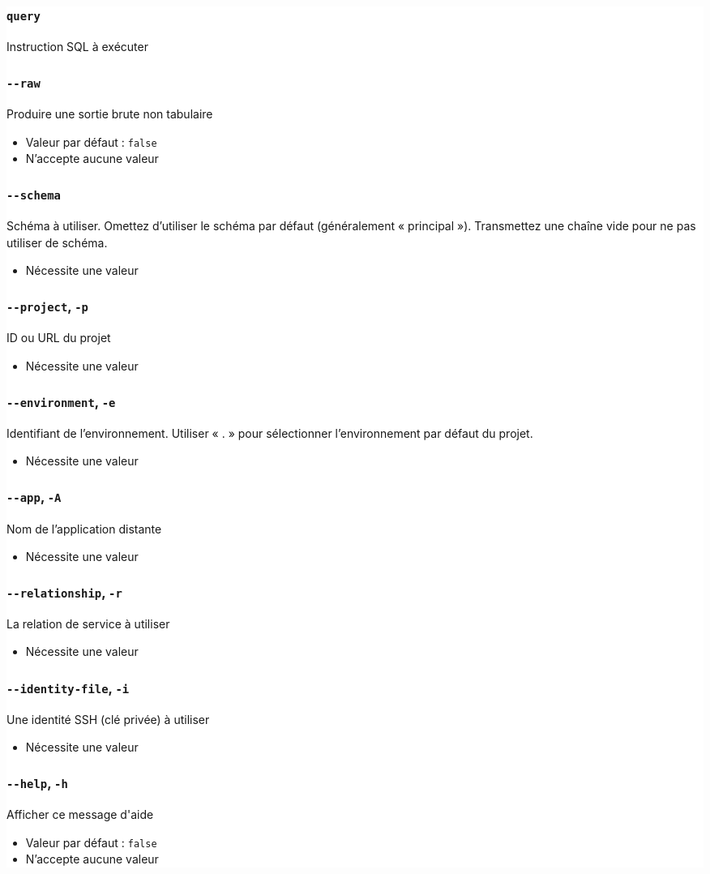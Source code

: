 
### `query`

Instruction SQL à exécuter


### `--raw`

Produire une sortie brute non tabulaire

- Valeur par défaut : `false`
- N’accepte aucune valeur

### `--schema`

Schéma à utiliser. Omettez d’utiliser le schéma par défaut (généralement « principal »). Transmettez une chaîne vide pour ne pas utiliser de schéma.

- Nécessite une valeur

### `--project`, `-p`

ID ou URL du projet

- Nécessite une valeur

### `--environment`, `-e`

Identifiant de l’environnement. Utiliser « . » pour sélectionner l’environnement par défaut du projet.

- Nécessite une valeur

### `--app`, `-A`

Nom de l’application distante

- Nécessite une valeur

### `--relationship`, `-r`

La relation de service à utiliser

- Nécessite une valeur

### `--identity-file`, `-i`

Une identité SSH (clé privée) à utiliser

- Nécessite une valeur

### `--help`, `-h`

Afficher ce message d&#39;aide

- Valeur par défaut : `false`
- N’accepte aucune valeur
